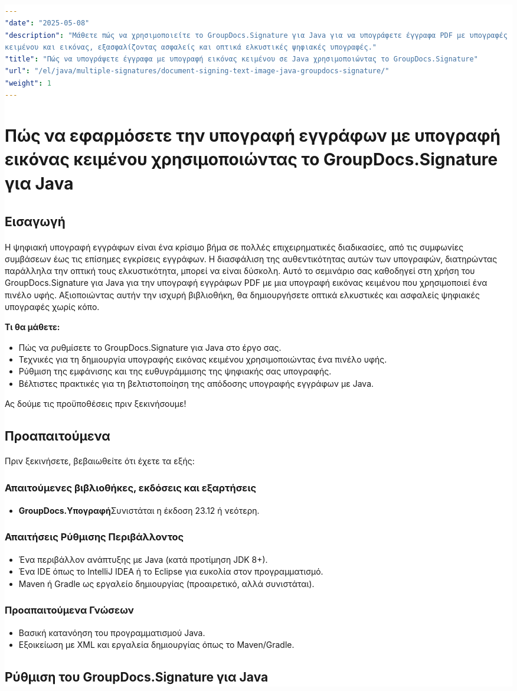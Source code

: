 ```yaml
---
"date": "2025-05-08"
"description": "Μάθετε πώς να χρησιμοποιείτε το GroupDocs.Signature για Java για να υπογράφετε έγγραφα PDF με υπογραφές κειμένου και εικόνας, εξασφαλίζοντας ασφαλείς και οπτικά ελκυστικές ψηφιακές υπογραφές."
"title": "Πώς να υπογράψετε έγγραφα με υπογραφή εικόνας κειμένου σε Java χρησιμοποιώντας το GroupDocs.Signature"
"url": "/el/java/multiple-signatures/document-signing-text-image-java-groupdocs-signature/"
"weight": 1
---
```


# Πώς να εφαρμόσετε την υπογραφή εγγράφων με υπογραφή εικόνας κειμένου χρησιμοποιώντας το GroupDocs.Signature για Java

## Εισαγωγή

Η ψηφιακή υπογραφή εγγράφων είναι ένα κρίσιμο βήμα σε πολλές επιχειρηματικές διαδικασίες, από τις συμφωνίες συμβάσεων έως τις επίσημες εγκρίσεις εγγράφων. Η διασφάλιση της αυθεντικότητας αυτών των υπογραφών, διατηρώντας παράλληλα την οπτική τους ελκυστικότητα, μπορεί να είναι δύσκολη. Αυτό το σεμινάριο σας καθοδηγεί στη χρήση του GroupDocs.Signature για Java για την υπογραφή εγγράφων PDF με μια υπογραφή εικόνας κειμένου που χρησιμοποιεί ένα πινέλο υφής. Αξιοποιώντας αυτήν την ισχυρή βιβλιοθήκη, θα δημιουργήσετε οπτικά ελκυστικές και ασφαλείς ψηφιακές υπογραφές χωρίς κόπο.

**Τι θα μάθετε:**
- Πώς να ρυθμίσετε το GroupDocs.Signature για Java στο έργο σας.
- Τεχνικές για τη δημιουργία υπογραφής εικόνας κειμένου χρησιμοποιώντας ένα πινέλο υφής.
- Ρύθμιση της εμφάνισης και της ευθυγράμμισης της ψηφιακής σας υπογραφής.
- Βέλτιστες πρακτικές για τη βελτιστοποίηση της απόδοσης υπογραφής εγγράφων με Java.

Ας δούμε τις προϋποθέσεις πριν ξεκινήσουμε!

## Προαπαιτούμενα

Πριν ξεκινήσετε, βεβαιωθείτε ότι έχετε τα εξής:

### Απαιτούμενες βιβλιοθήκες, εκδόσεις και εξαρτήσεις
- **GroupDocs.Υπογραφή**Συνιστάται η έκδοση 23.12 ή νεότερη.

### Απαιτήσεις Ρύθμισης Περιβάλλοντος
- Ένα περιβάλλον ανάπτυξης με Java (κατά προτίμηση JDK 8+).
- Ένα IDE όπως το IntelliJ IDEA ή το Eclipse για ευκολία στον προγραμματισμό.
- Maven ή Gradle ως εργαλείο δημιουργίας (προαιρετικό, αλλά συνιστάται).

### Προαπαιτούμενα Γνώσεων
- Βασική κατανόηση του προγραμματισμού Java.
- Εξοικείωση με XML και εργαλεία δημιουργίας όπως το Maven/Gradle.

## Ρύθμιση του GroupDocs.Signature για Java

